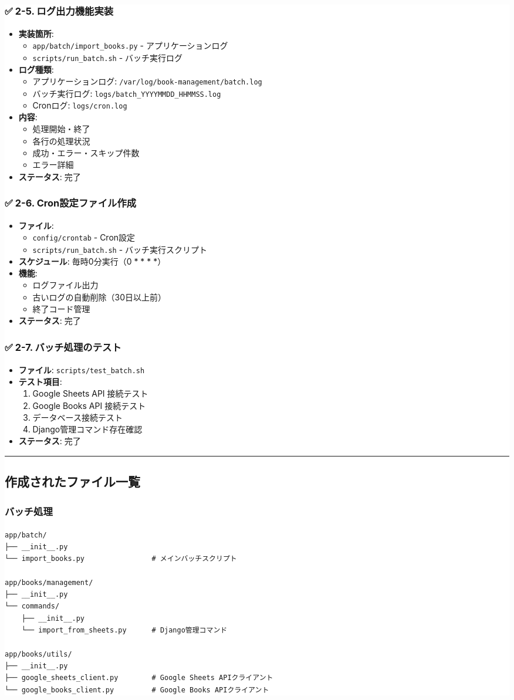 ### ✅ 2-5. ログ出力機能実装
- **実装箇所**: 
  - `app/batch/import_books.py` - アプリケーションログ
  - `scripts/run_batch.sh` - バッチ実行ログ
- **ログ種類**:
  - アプリケーションログ: `/var/log/book-management/batch.log`
  - バッチ実行ログ: `logs/batch_YYYYMMDD_HHMMSS.log`
  - Cronログ: `logs/cron.log`
- **内容**:
  - 処理開始・終了
  - 各行の処理状況
  - 成功・エラー・スキップ件数
  - エラー詳細
- **ステータス**: 完了

### ✅ 2-6. Cron設定ファイル作成
- **ファイル**: 
  - `config/crontab` - Cron設定
  - `scripts/run_batch.sh` - バッチ実行スクリプト
- **スケジュール**: 毎時0分実行（0 * * * *）
- **機能**:
  - ログファイル出力
  - 古いログの自動削除（30日以上前）
  - 終了コード管理
- **ステータス**: 完了

### ✅ 2-7. バッチ処理のテスト
- **ファイル**: `scripts/test_batch.sh`
- **テスト項目**:
  1. Google Sheets API 接続テスト
  2. Google Books API 接続テスト
  3. データベース接続テスト
  4. Django管理コマンド存在確認
- **ステータス**: 完了

---

## 作成されたファイル一覧

### バッチ処理
```
app/batch/
├── __init__.py
└── import_books.py                # メインバッチスクリプト

app/books/management/
├── __init__.py
└── commands/
    ├── __init__.py
    └── import_from_sheets.py      # Django管理コマンド

app/books/utils/
├── __init__.py
├── google_sheets_client.py        # Google Sheets APIクライアント
└── google_books_client.py         # Google Books APIクライアント
```
